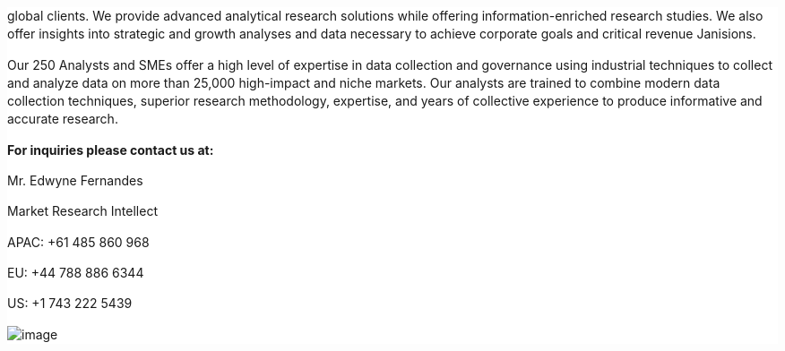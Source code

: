 global clients. We provide advanced analytical research solutions while offering information-enriched research studies.&nbsp;</span>We also offer insights into strategic and growth analyses and data necessary to achieve corporate goals and critical revenue Janisions.</p><p><span class="">Our 250 Analysts and SMEs offer a high level of expertise in data collection and governance using industrial techniques to collect and analyze data on more than 25,000 high-impact and niche markets. Our analysts are trained to combine modern data collection techniques, superior research methodology, expertise, and years of collective experience to produce informative and accurate research.</span></p><p><strong>For inquiries please contact us at:</strong></p><p>Mr. Edwyne Fernandes</p><p>Market Research Intellect</p><p>APAC: +61 485 860 968</p><p>EU: +44 788 886 6344</p><p>US: +1 743 222 5439</p>
![image](https://github.com/user-attachments/assets/af033532-7807-4e15-b2b5-1794dfb03da5)
